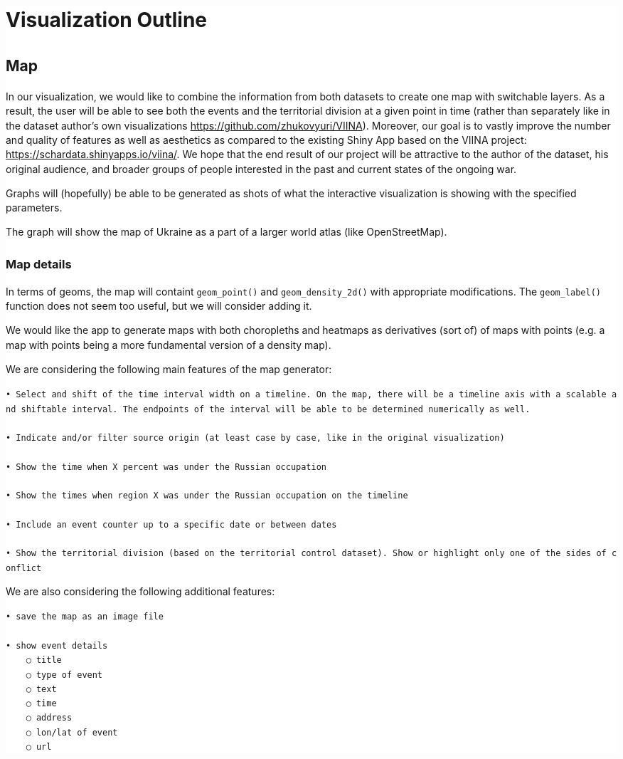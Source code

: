 # Visualization Outline

## Map

In our visualization, we would like to combine the information from both
datasets to create one map with switchable layers. As a result, the user
will be able to see both the events and the territorial division at a
given point in time (rather than separately like in the dataset author’s
own visualizations <https://github.com/zhukovyuri/VIINA>). Moreover, our
goal is to vastly improve the number and quality of features as well as
aesthetics as compared to the existing Shiny App based on the VIINA
project: <https://schardata.shinyapps.io/viina/>. We hope that the end
result of our project will be attractive to the author of the dataset,
his original audience, and broader groups of people interested in the
past and current states of the ongoing war.

Graphs will (hopefully) be able to be generated as shots of what the
interactive visualization is showing with the specified parameters.

The graph will show the map of Ukraine as a part of a larger world atlas
(like OpenStreetMap).

### Map details

In terms of geoms, the map will containt `geom_point()` and
`geom_density_2d()` with appropriate modifications. The `geom_label()`
function does not seem too useful, but we will consider adding it.

We would like the app to generate maps with both choropleths and
heatmaps as derivatives (sort of) of maps with points (e.g. a map with
points being a more fundamental version of a density map).

We are considering the following main features of the map generator:

    • Select and shift of the time interval width on a timeline. On the map, there will be a timeline axis with a scalable and shiftable interval. The endpoints of the interval will be able to be determined numerically as well.
    
    • Indicate and/or filter source origin (at least case by case, like in the original visualization)
    
    • Show the time when X percent was under the Russian occupation
    
    • Show the times when region X was under the Russian occupation on the timeline
    
    • Include an event counter up to a specific date or between dates
    
    • Show the territorial division (based on the territorial control dataset). Show or highlight only one of the sides of conflict

We are also considering the following additional features:

    • save the map as an image file
    
    • show event details
        ○ title
        ○ type of event
        ○ text
        ○ time
        ○ address
        ○ lon/lat of event
        ○ url
        